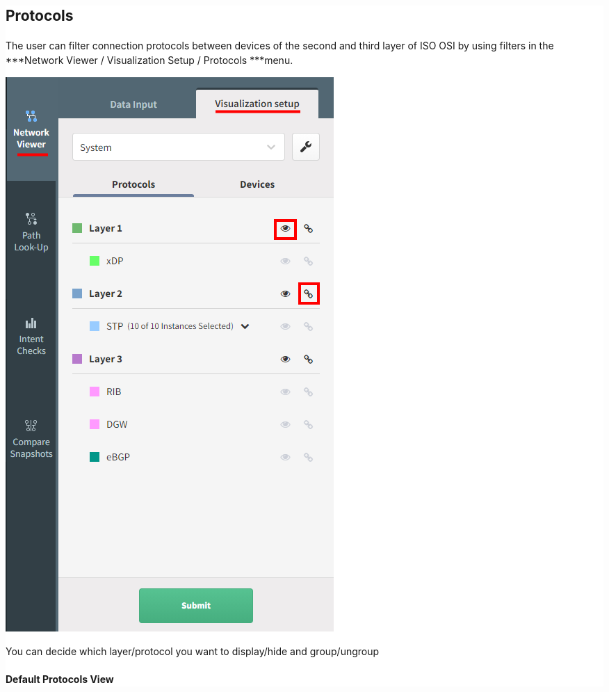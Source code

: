 ## **Protocols**

The user can filter connection protocols between devices of the second
and third layer of ISO OSI by using filters in the ***Network Viewer /
Visualization Setup / Protocols ***menu.

<img src="attachments/2491121666/2764079109.png" class="image-left" loading="lazy" data-image-src="attachments/2491121666/2764079109.png" data-height="797" data-width="472" data-unresolved-comment-count="0" data-linked-resource-id="2764079109" data-linked-resource-version="1" data-linked-resource-type="attachment" data-linked-resource-default-alias="image-20211001-104853.png" data-base-url="https://ipfabric.atlassian.net/wiki" data-linked-resource-content-type="image/png" data-linked-resource-container-id="2491121666" data-linked-resource-container-version="14" data-media-id="df17b9d9-a290-47b2-a208-e310b262f3aa" data-media-type="file" />

You can decide which layer/protocol you want to display/hide and
group/ungroup

#### **Default Protocols View**
